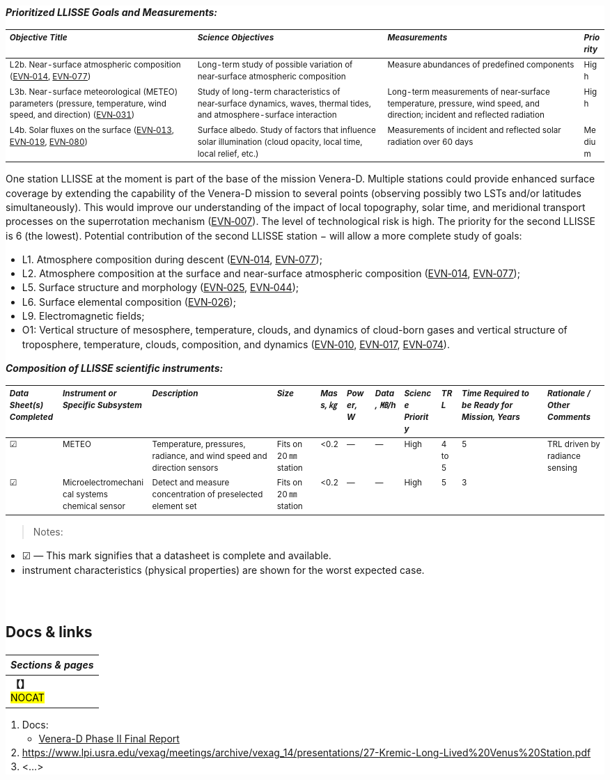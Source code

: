 ***Prioritized LLISSE Goals and Measurements:***

<small>

|*Objective Title*|*Science Objectives*|*Measurements*|*Priority*|
|:-|:-|:-|:-|
|L2b. Near-surface atmospheric composition ([EVN‑014](venus.md), [EVN‑077](venus.md))|Long-term study of possible variation of near‑surface atmospheric composition|Measure abundances of predefined components|High|
|L3b. Near-surface meteorological (METEO) parameters (pressure, temperature, wind speed, and direction) ([EVN‑031](venus.md))|Study of long-term characteristics of near‑surface dynamics, waves, thermal tides, and atmosphere-surface interaction|Long-term measurements of near‑surface temperature, pressure, wind speed, and direction; incident and reflected radiation|High|
|L4b. Solar fluxes on the surface ([EVN‑013](venus.md), [EVN‑019](venus.md), [EVN‑080](venus.md))|Surface albedo. Study of factors that influence solar illumination (cloud opacity, local time, local relief, etc.)|Measurements of incident and reflected solar radiation over 60 days|Medium|

</small>

One station LLISSE at the moment is part of the base of the mission Venera-D. Multiple stations could provide enhanced surface coverage by extending the capability of the Venera-D mission to several points (observing possibly two LSTs and/or latitudes simultaneously). This would improve our understanding of the impact of local topography, solar time, and meridional transport processes on the superrotation mechanism ([EVN‑007](venus.md)). The level of technological risk is high. The priority for the second LLISSE is 6 (the lowest). Potential contribution of the second LLISSE station − will allow a more complete study of goals:

   - L1. Atmosphere composition during descent ([EVN‑014](venus.md), [EVN‑077](venus.md));
   - L2. Atmosphere composition at the surface and near‑surface atmospheric composition ([EVN‑014](venus.md), [EVN‑077](venus.md));
   - L5. Surface structure and morphology ([EVN‑025](venus.md), [EVN‑044](venus.md));
   - L6. Surface elemental composition ([EVN‑026](venus.md));
   - L9. Electromagnetic fields;
   - O1: Vertical structure of mesosphere, temperature, clouds, and dynamics of cloud-born gases and vertical structure of troposphere, temperature, clouds, composition, and dynamics ([EVN‑010](venus.md), [EVN‑017](venus.md), [EVN‑074](venus.md)).

***Composition of LLISSE scientific instruments:***

<small>

|*Data Sheet(s) Completed*|*Instrument or Specific Subsystem*|*Description*|*Size*|*Mass, ㎏*|*Power, W*|*Data, ㎆/h*|*Science Priority*|*TRL*|*Time Required to be Ready for Mission, Years*|*Rationale / Other Comments*|
|:-|:-|:-|:-|:-|:-|:-|:-|:-|:-|:-|
|☑|METEO|Temperature, pressures, radiance, and wind speed and direction sensors|Fits on 20 ㎜ station|<0.2|—|—|High|4 to 5|5|TRL driven by radiance sensing|
|☑|Microelectromechanical systems chemical sensor|Detect and measure concentration of preselected element set|Fits on 20 ㎜ station|<0.2|—|—|High|5|3| |

</small>

> Notes:
> 
   - ☑ — This mark signifies that a datasheet is complete and available.
   - instrument characteristics (physical properties) are shown for the worst expected case.



<p style="page-break-after:always"> </p>

## Docs & links
|*Sections & pages*|
|:-|
|**【[](.md)】**<br> <mark>NOCAT</mark>|

   1. Docs:
      - [Venera-D Phase II Final Report](Venera-DPhaseIIFinalReport.pdf)
   1. <https://www.lpi.usra.edu/vexag/meetings/archive/vexag_14/presentations/27-Kremic-Long-Lived%20Venus%20Station.pdf>
   1. <…>
